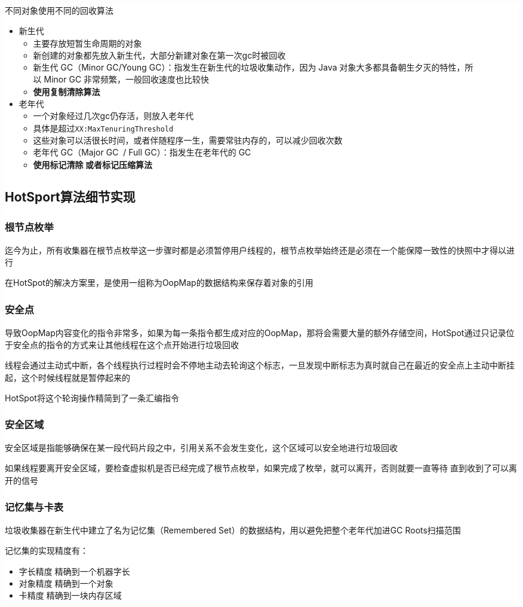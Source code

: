 不同对象使用不同的回收算法

- 新生代
  - 主要存放短暂生命周期的对象
  - 新创建的对象都先放入新生代，大部分新建对象在第一次gc时被回收
  - 新生代 GC（Minor GC/Young GC）：指发生在新生代的垃圾收集动作，因为 Java 对象大多都具备朝生夕灭的特性，所以 Minor GC 非常频繁，一般回收速度也比较快
  - **使用复制清除算法**
- 老年代
  - 一个对象经过几次gc仍存活，则放入老年代
  - 具体是超过`XX:MaxTenuringThreshold`
  - 这些对象可以活很长时间，或者伴随程序一生，需要常驻内存的，可以减少回收次数
  - 老年代 GC（Major GC  / Full GC）：指发生在老年代的 GC
  - **使用标记清除 或者标记压缩算法**

## HotSport算法细节实现

### 根节点枚举

迄今为止，所有收集器在根节点枚举这一步骤时都是必须暂停用户线程的，根节点枚举始终还是必须在一个能保障一致性的快照中才得以进行

在HotSpot的解决方案里，是使用一组称为OopMap的数据结构来保存着对象的引用

### 安全点

导致OopMap内容变化的指令非常多，如果为每一条指令都生成对应的OopMap，那将会需要大量的额外存储空间，HotSpot通过只记录位于安全点的指令的方式来让其他线程在这个点开始进行垃圾回收

线程会通过主动式中断，各个线程执行过程时会不停地主动去轮询这个标志，一旦发现中断标志为真时就自己在最近的安全点上主动中断挂起，这个时候线程就是暂停起来的

HotSpot将这个轮询操作精简到了一条汇编指令

### 安全区域

安全区域是指能够确保在某一段代码片段之中，引用关系不会发生变化，这个区域可以安全地进行垃圾回收

如果线程要离开安全区域，要检查虚拟机是否已经完成了根节点枚举，如果完成了枚举，就可以离开，否则就要一直等待 直到收到了可以离开的信号

### 记忆集与卡表

垃圾收集器在新生代中建立了名为记忆集（Remembered Set）的数据结构，用以避免把整个老年代加进GC Roots扫描范围

记忆集的实现精度有：

- 字长精度 精确到一个机器字长
- 对象精度 精确到一个对象
- 卡精度 精确到一块内存区域
